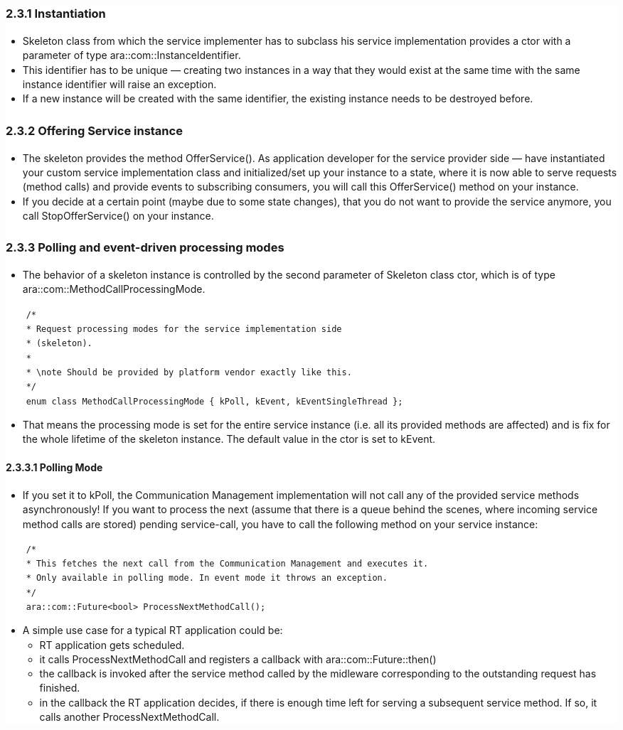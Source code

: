
### 2.3.1 Instantiation
* Skeleton class from which the service implementer has to subclass his service implementation provides a ctor with a parameter of type ara::com::InstanceIdentifier.
* This identifier has to be unique — creating two instances in a way that they would exist at the same time with the same instance identifier will raise an exception.
* If a new instance will be created with the same identifier, the existing instance needs to be destroyed before.

### 2.3.2 Offering Service instance
* The skeleton provides the method OfferService(). As application developer for the service provider side — have instantiated your custom service implementation class and initialized/set up your instance to a state, where it is now able to serve requests (method calls) and provide events to subscribing consumers, you will call this OfferService() method on your instance.
* If you decide at a certain point (maybe due to some state changes), that you do not want to provide the service anymore, you call StopOfferService() on your instance.

### 2.3.3 Polling and event-driven processing modes 
* The behavior of a skeleton instance is controlled by the second parameter of Skeleton class ctor, which is of type ara::com::MethodCallProcessingMode.

```{.cpp}
    /*
    * Request processing modes for the service implementation side
    * (skeleton).
    *
    * \note Should be provided by platform vendor exactly like this.
    */
    enum class MethodCallProcessingMode { kPoll, kEvent, kEventSingleThread };
```
* That means the processing mode is set for the entire service instance (i.e. all its provided methods are affected) and is fix for the whole lifetime of the skeleton instance. The default value in the ctor is set to kEvent.

#### 2.3.3.1 Polling Mode 
* If you set it to kPoll, the Communication Management implementation will not call any of the provided service methods asynchronously! If you want to process the next (assume that there is a queue behind the scenes, where incoming service method calls are stored) pending service-call, you have to call the following method on your service instance:

```{.cpp}
    /*
    * This fetches the next call from the Communication Management and executes it.
    * Only available in polling mode. In event mode it throws an exception.
    */
    ara::com::Future<bool> ProcessNextMethodCall();
```
* A simple use case for a typical RT application could be:
  * RT application gets scheduled.
  * it calls ProcessNextMethodCall and registers a callback with ara::com::Future::then()
  * the callback is invoked after the service method called by the midleware corresponding to the outstanding request has finished.
  * in the callback the RT application decides, if there is enough time left for serving a subsequent service method. If so, it calls another ProcessNextMethodCall.
